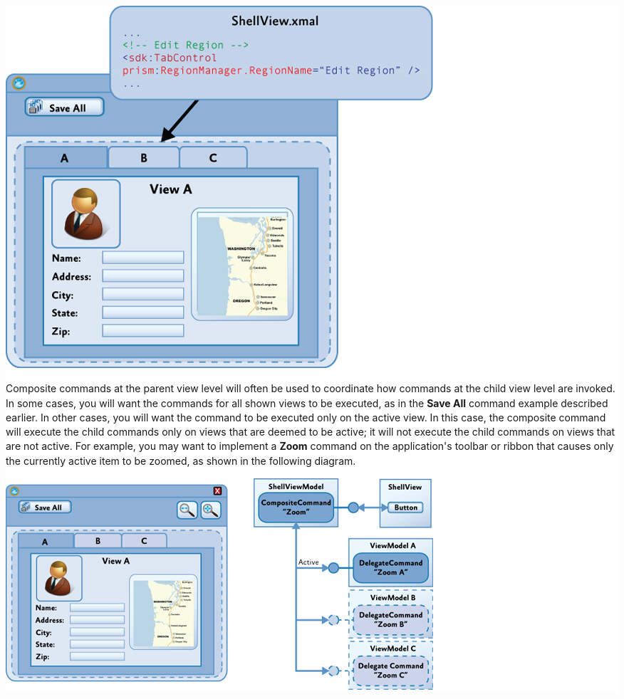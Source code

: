 ![Defining the EditRegion using a Tab control](images/Ch6AdvMVVMFig2.png)

Composite commands at the parent view level will often be used to coordinate how commands at the child view level are invoked. In some cases, you will want the commands for all shown views to be executed, as in the **Save All** command example described earlier. In other cases, you will want the command to be executed only on the active view. In this case, the composite command will execute the child commands only on views that are deemed to be active; it will not execute the child commands on views that are not active. For example, you may want to implement a **Zoom** command on the application's toolbar or ribbon that causes only the currently active item to be zoomed, as shown in the following diagram.

![Executing a CompositeCommand on a single child](images/Ch6AdvMVVMFig3.png)
